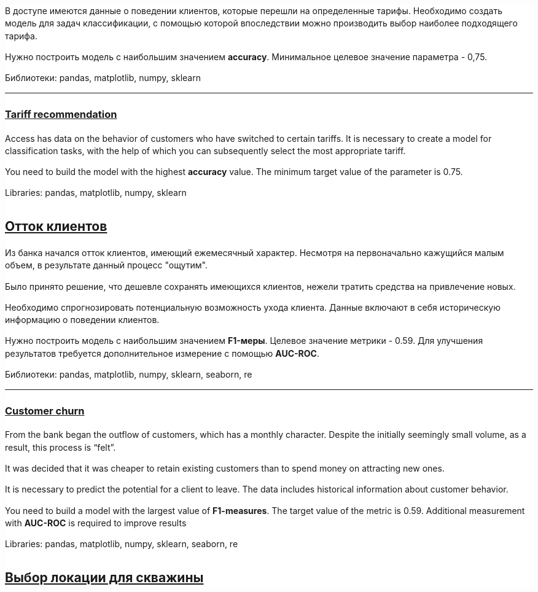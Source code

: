 В доступе имеются данные о поведении клиентов, которые перешли на определенные тарифы. Необходимо создать модель для задач классификации, с помощью которой впоследствии можно производить выбор наиболее подходящего тарифа.

Нужно построить модель с наибольшим значением **accuracy**. Минимальное целевое значение параметра - 0,75.

Библиотеки: pandas, matplotlib, numpy, sklearn
___
### [Tariff recommendation](https://github.com/kirdmi/projects_yandex_practicum/tree/main/clients_classification)

Access has data on the behavior of customers who have switched to certain tariffs. It is necessary to create a model for classification tasks, with the help of which you can subsequently select the most appropriate tariff.

You need to build the model with the highest **accuracy** value. The minimum target value of the parameter is 0.75.

Libraries: pandas, matplotlib, numpy, sklearn

## [Отток клиентов](https://github.com/kirdmi/projects_yandex_practicum/tree/main/customer_outflow_prognosis)

Из банка начался отток клиентов, имеющий ежемесячный характер. Несмотря на первоначально кажущийся малым объем, в результате данный процесс "ощутим". 

Было принято решение, что дешевле сохранять имеющихся клиентов, нежели тратить средства на привлечение новых.

Необходимо спрогнозировать потенциальную возможность ухода клиента. Данные включают в себя историческую информацию о поведении клиентов.

Нужно построить модель с наибольшим значением **F1-меры**. Целевое значение метрики - 0.59. Для улучшения результатов требуется дополнительное измерение с помощью **AUC-ROC**.

Библиотеки: pandas, matplotlib, numpy, sklearn, seaborn, re
___
### [Customer churn](https://github.com/kirdmi/projects_yandex_practicum/tree/main/customer_outflow_prognosis)

From the bank began the outflow of customers, which has a monthly character. Despite the initially seemingly small volume, as a result, this process is “felt”.

It was decided that it was cheaper to retain existing customers than to spend money on attracting new ones.

It is necessary to predict the potential for a client to leave. The data includes historical information about customer behavior.

You need to build a model with the largest value of **F1-measures**. The target value of the metric is 0.59. Additional measurement with **AUC-ROC** is required to improve results

Libraries: pandas, matplotlib, numpy, sklearn, seaborn, re

## [Выбор локации для скважины](https://github.com/kirdmi/projects_yandex_practicum/tree/main/oil_extraction_region_determination)
